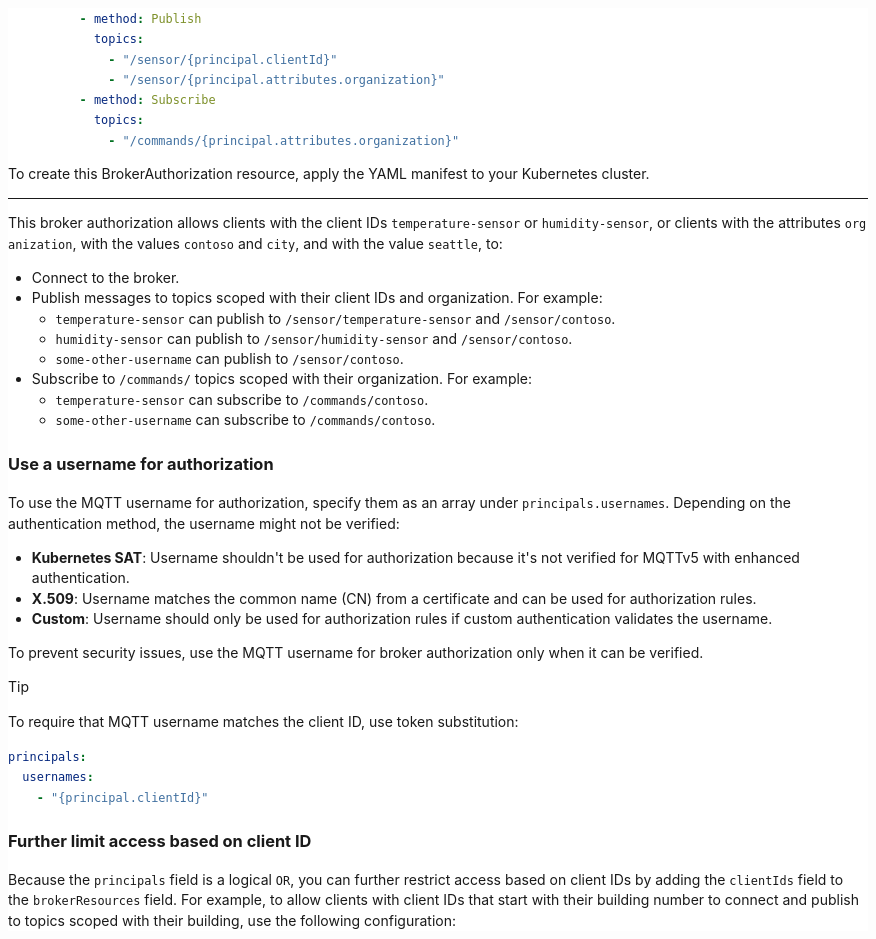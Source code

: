 ```yaml
          - method: Publish
            topics:
              - "/sensor/{principal.clientId}"
              - "/sensor/{principal.attributes.organization}"
          - method: Subscribe
            topics:
              - "/commands/{principal.attributes.organization}"
```

To create this BrokerAuthorization resource, apply the YAML manifest to your Kubernetes cluster.

---

This broker authorization allows clients with the client IDs `temperature-sensor` or `humidity-sensor`, or clients with the attributes `organization`, with the values `contoso` and `city`, and with the value `seattle`, to:

- Connect to the broker.
- Publish messages to topics scoped with their client IDs and organization. For example:
  - `temperature-sensor` can publish to `/sensor/temperature-sensor` and `/sensor/contoso`.
  - `humidity-sensor` can publish to `/sensor/humidity-sensor` and `/sensor/contoso`.
  - `some-other-username` can publish to `/sensor/contoso`.
- Subscribe to `/commands/` topics scoped with their organization. For example:
  - `temperature-sensor` can subscribe to `/commands/contoso`.
  - `some-other-username` can subscribe to `/commands/contoso`.

### Use a username for authorization

To use the MQTT username for authorization, specify them as an array under `principals.usernames`. Depending on the authentication method, the username might not be verified:

- **Kubernetes SAT**: Username shouldn't be used for authorization because it's not verified for MQTTv5 with enhanced authentication.
- **X.509**: Username matches the common name (CN) from a certificate and can be used for authorization rules.
- **Custom**: Username should only be used for authorization rules if custom authentication validates the username.

To prevent security issues, use the MQTT username for broker authorization only when it can be verified.
> [!TIP]
> To require that MQTT username matches the client ID, use token substitution:
>
> ```yaml
> principals:
>   usernames:
>     - "{principal.clientId}"
> ```

### Further limit access based on client ID

Because the `principals` field is a logical `OR`, you can further restrict access based on client IDs by adding the `clientIds` field to the `brokerResources` field. For example, to allow clients with client IDs that start with their building number to connect and publish to topics scoped with their building, use the following configuration:
